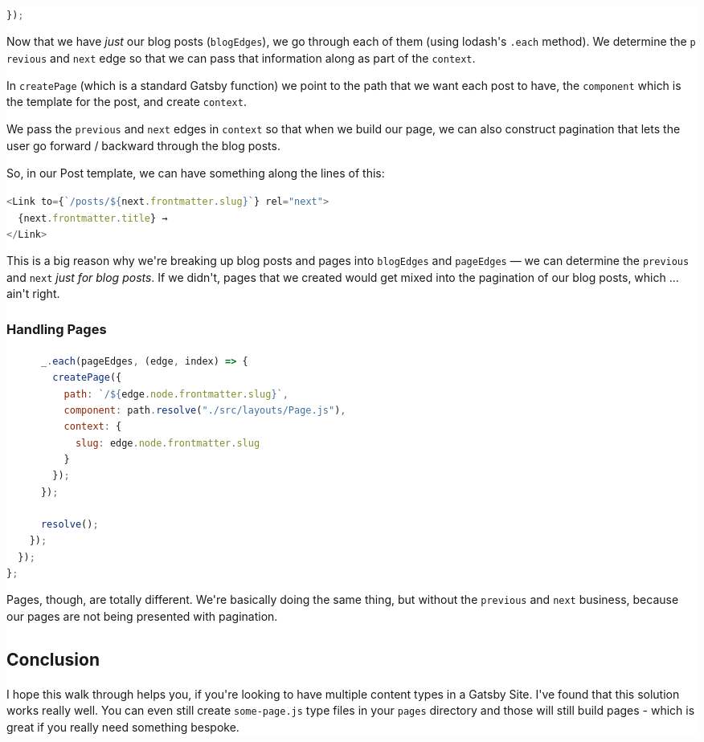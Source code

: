 ```javascript
});
```

Now that we have _just_ our blog posts (`blogEdges`), we go through each of them (using lodash's `.each` method). We determine the `previous` and `next` edge so that we can pass that information along as part of the `context`.

In `createPage` (which is a standard Gatsby function) we point to the path that we want each post to have, the `component` which is the template for the post, and create `context`.

We pass the `previous` and `next` edges in `context` so that when we build our page, we can also construct pagination that lets the user go forward / backward through the blog posts.

So, in our Post template, we can have something along the lines of this:

```javascript
<Link to={`/posts/${next.frontmatter.slug}`} rel="next">
  {next.frontmatter.title} →
</Link>
```

This is a big reason why we're breaking up blog posts and pages into `blogEdges` and `pageEdges` — we can determine the `previous` and `next` _just for blog posts_. If we didn't, pages that we created would get mixed into the pagination of our blog posts, which ... ain't right.

### Handling Pages

```javascript
      _.each(pageEdges, (edge, index) => {
        createPage({
          path: `/${edge.node.frontmatter.slug}`,
          component: path.resolve("./src/layouts/Page.js"),
          context: {
            slug: edge.node.frontmatter.slug
          }
        });
      });

      resolve();
    });
  });
};
```

Pages, though, are totally different. We're basically doing the same thing, but without the `previous` and `next` business, because our pages are not being presented with pagination.

## Conclusion

I hope this walk through helps you, if you're looking to have multiple content types in a Gatsby Site. I've found that this solution works really well. You can even still create `some-page.js` type files in your `pages` directory and those will still build pages - which is great if you really need something bespoke.
